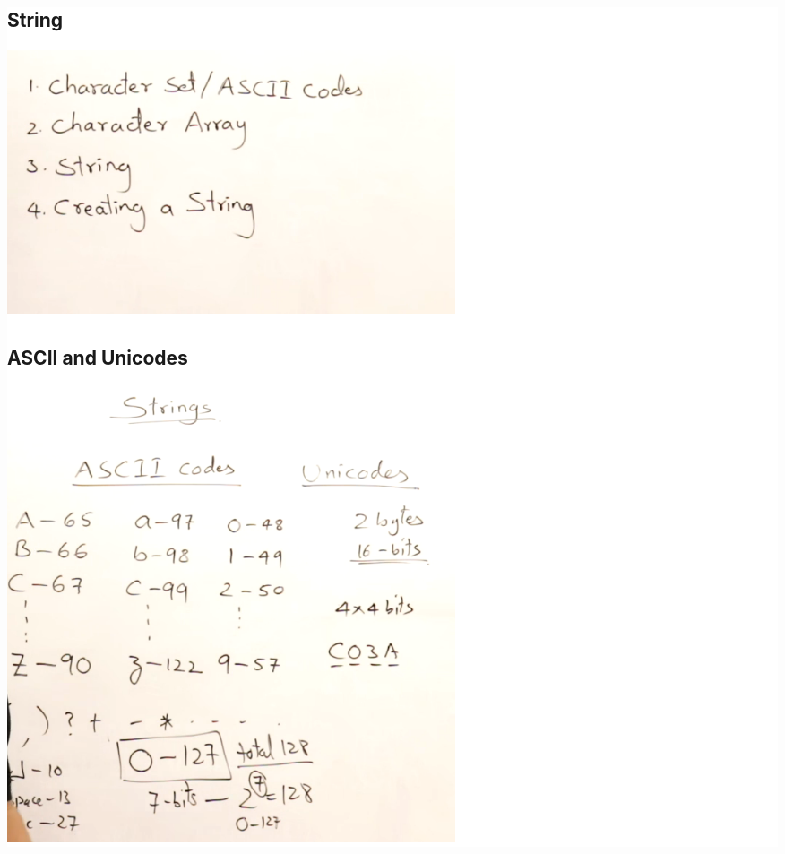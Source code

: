 ## String

<img src="./images/imagea.png" width="500" />

## ASCII and Unicodes
<img src="./images/imageb.png" width="500" />
